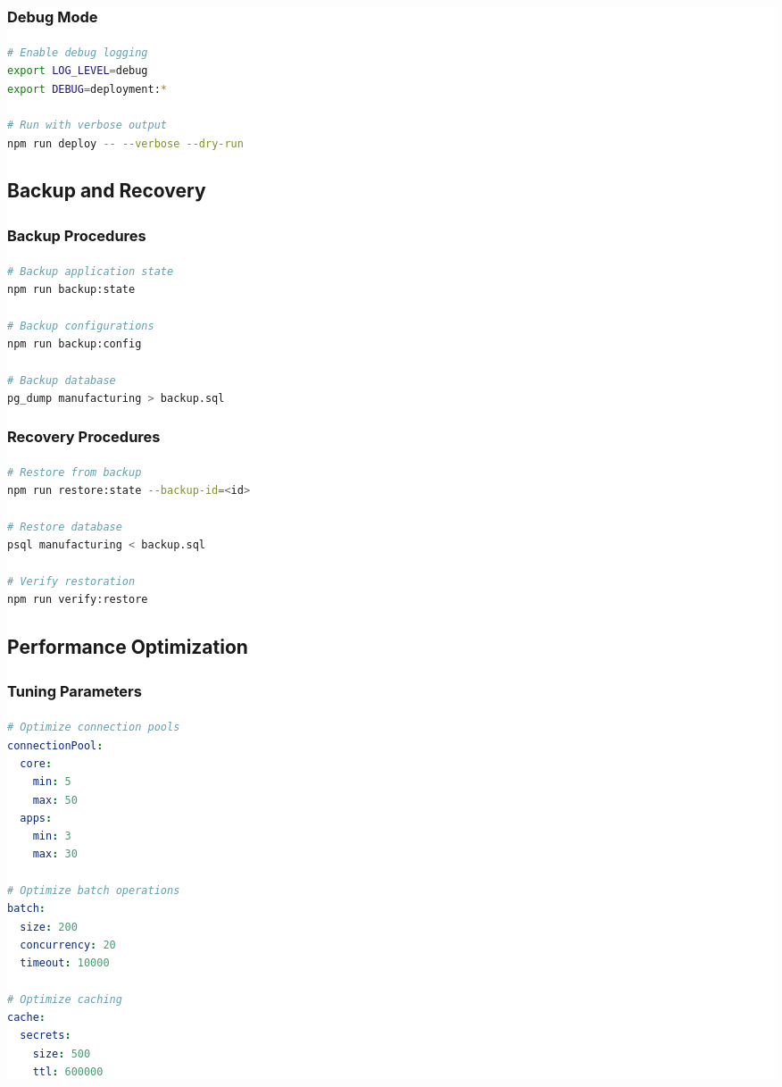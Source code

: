 ### Debug Mode

```bash
# Enable debug logging
export LOG_LEVEL=debug
export DEBUG=deployment:*

# Run with verbose output
npm run deploy -- --verbose --dry-run
```

## Backup and Recovery

### Backup Procedures

```bash
# Backup application state
npm run backup:state

# Backup configurations
npm run backup:config

# Backup database
pg_dump manufacturing > backup.sql
```

### Recovery Procedures

```bash
# Restore from backup
npm run restore:state --backup-id=<id>

# Restore database
psql manufacturing < backup.sql

# Verify restoration
npm run verify:restore
```

## Performance Optimization

### Tuning Parameters

```yaml
# Optimize connection pools
connectionPool:
  core:
    min: 5
    max: 50
  apps:
    min: 3
    max: 30

# Optimize batch operations
batch:
  size: 200
  concurrency: 20
  timeout: 10000

# Optimize caching
cache:
  secrets:
    size: 500
    ttl: 600000
```